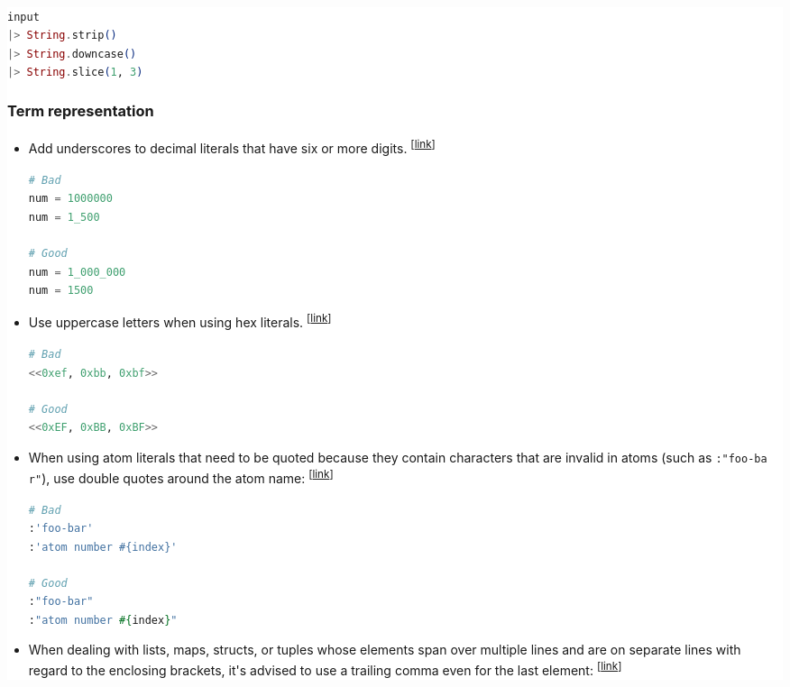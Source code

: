   ```elixir
  input
  |> String.strip()
  |> String.downcase()
  |> String.slice(1, 3)
  ```

### Term representation

* <a name="underscores-in-numerics"></a>
  Add underscores to decimal literals that have six or more digits.
  <sup>[[link](#underscores-in-numerics)]</sup>

  ```elixir
  # Bad
  num = 1000000
  num = 1_500

  # Good
  num = 1_000_000
  num = 1500
  ```

* <a name="hex-literals"></a>
  Use uppercase letters when using hex literals.
  <sup>[[link](#hex-literals)]</sup>

  ```elixir
  # Bad
  <<0xef, 0xbb, 0xbf>>

  # Good
  <<0xEF, 0xBB, 0xBF>>
  ```

* <a name="quotes-around-atoms"></a>
  When using atom literals that need to be quoted because they contain characters that are invalid in atoms (such as `:"foo-bar"`), use double quotes around the atom name:
  <sup>[[link](#quotes-around-atoms)]</sup>

  ```elixir
  # Bad
  :'foo-bar'
  :'atom number #{index}'

  # Good
  :"foo-bar"
  :"atom number #{index}"
  ```

* <a name="trailing-comma"></a>
  When dealing with lists, maps, structs, or tuples whose elements span over multiple lines and are on separate lines with regard to the enclosing brackets, it's advised to use a trailing comma even for the last element:
  <sup>[[link](#trailing-comma)]</sup>
